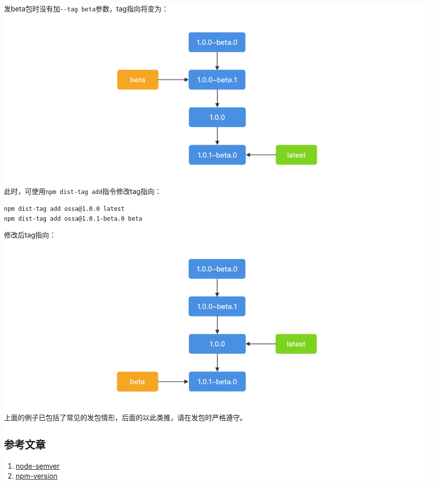 发beta包时没有加`--tag beta`参数，tag指向将变为：

![](./1.0.1-beta.0-error.png)

此时，可使用`npm dist-tag add`指令修改tag指向：
```
npm dist-tag add ossa@1.0.0 latest
npm dist-tag add ossa@1.0.1-beta.0 beta
```
修改后tag指向：

![](./1.0.1-beta.0.png)

上面的例子已包括了常见的发包情形，后面的以此类推，请在发包时严格遵守。


## 参考文章
1. [node-semver](https://github.com/npm/node-semver#prerelease-identifiers)
2. [npm-version](https://docs.npmjs.com/cli/version?source=post_page---------------------------)